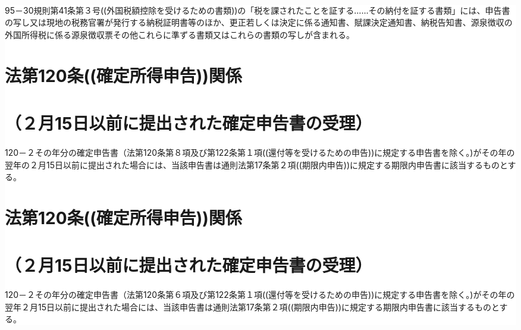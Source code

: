 95－30規則第41条第３号((外国税額控除を受けるための書類))の「税を課されたことを証する……その納付を証する書類」には、申告書の写し又は現地の税務官署が発行する納税証明書等のほか、更正若しくは決定に係る通知書、賦課決定通知書、納税告知書、源泉徴収の外国所得税に係る源泉徴収票その他これらに準ずる書類又はこれらの書類の写しが含まれる。

# 法第120条((確定所得申告))関係

# （２月15日以前に提出された確定申告書の受理）

120－２その年分の確定申告書（法第120条第８項及び第122条第１項((還付等を受けるための申告))に規定する申告書を除く。)がその年の翌年の２月15日以前に提出された場合には、当該申告書は通則法第17条第２項((期限内申告))に規定する期限内申告書に該当するものとする。

# 法第120条((確定所得申告))関係

# （２月15日以前に提出された確定申告書の受理）

120－２その年分の確定申告書（法第120条第６項及び第122条第１項((還付等を受けるための申告))に規定する申告書を除く。)がその年の翌年２月15日以前に提出された場合には、当該申告書は通則法第17条第２項((期限内申告))に規定する期限内申告書に該当するものとする。